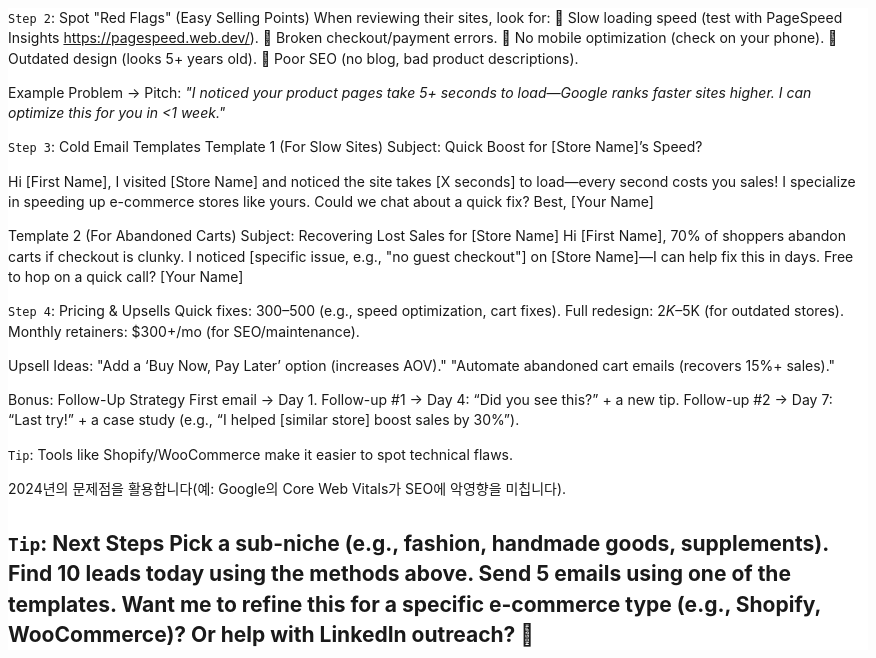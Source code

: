 `Step 2`: Spot "Red Flags" (Easy Selling Points)
When reviewing their sites, look for:
🔴 Slow loading speed (test with PageSpeed Insights https://pagespeed.web.dev/).
🔴 Broken checkout/payment errors.
🔴 No mobile optimization (check on your phone).
🔴 Outdated design (looks 5+ years old).
🔴 Poor SEO (no blog, bad product descriptions).

Example Problem → Pitch:
*"I noticed your product pages take 5+ seconds to load—Google ranks faster sites higher. I can optimize this for you in <1 week."*

`Step 3`: Cold Email Templates
Template 1 (For Slow Sites)
Subject: Quick Boost for [Store Name]’s Speed?

Hi [First Name],
I visited [Store Name] and noticed the site takes [X seconds] to load—every second costs you sales!
I specialize in speeding up e-commerce stores like yours. Could we chat about a quick fix?
Best,
[Your Name]

Template 2 (For Abandoned Carts)
Subject: Recovering Lost Sales for [Store Name]
Hi [First Name],
70% of shoppers abandon carts if checkout is clunky. I noticed [specific issue, e.g., "no guest checkout"] on [Store Name]—I can help fix this in days.
Free to hop on a quick call?
[Your Name]

`Step 4`: Pricing & Upsells
Quick fixes: $300–$500 (e.g., speed optimization, cart fixes).
Full redesign: $2K–$5K (for outdated stores).
Monthly retainers: $300+/mo (for SEO/maintenance).

Upsell Ideas:
"Add a ‘Buy Now, Pay Later’ option (increases AOV)."
"Automate abandoned cart emails (recovers 15%+ sales)."

Bonus: Follow-Up Strategy
First email → Day 1.
Follow-up #1 → Day 4: “Did you see this?” + a new tip.
Follow-up #2 → Day 7: “Last try!” + a case study (e.g., “I helped [similar store] boost sales by 30%”).


`Tip`: Tools like Shopify/WooCommerce make it easier to spot technical flaws.  

2024년의 문제점을 활용합니다(예: Google의 Core Web Vitals가 SEO에 악영향을 미칩니다).

`Tip`: 
Next Steps
Pick a sub-niche (e.g., fashion, handmade goods, supplements).
Find 10 leads today using the methods above.
Send 5 emails using one of the templates.
Want me to refine this for a specific e-commerce type (e.g., Shopify, WooCommerce)? Or help with LinkedIn outreach? 🚀
------------------------------------------------------------------------------
